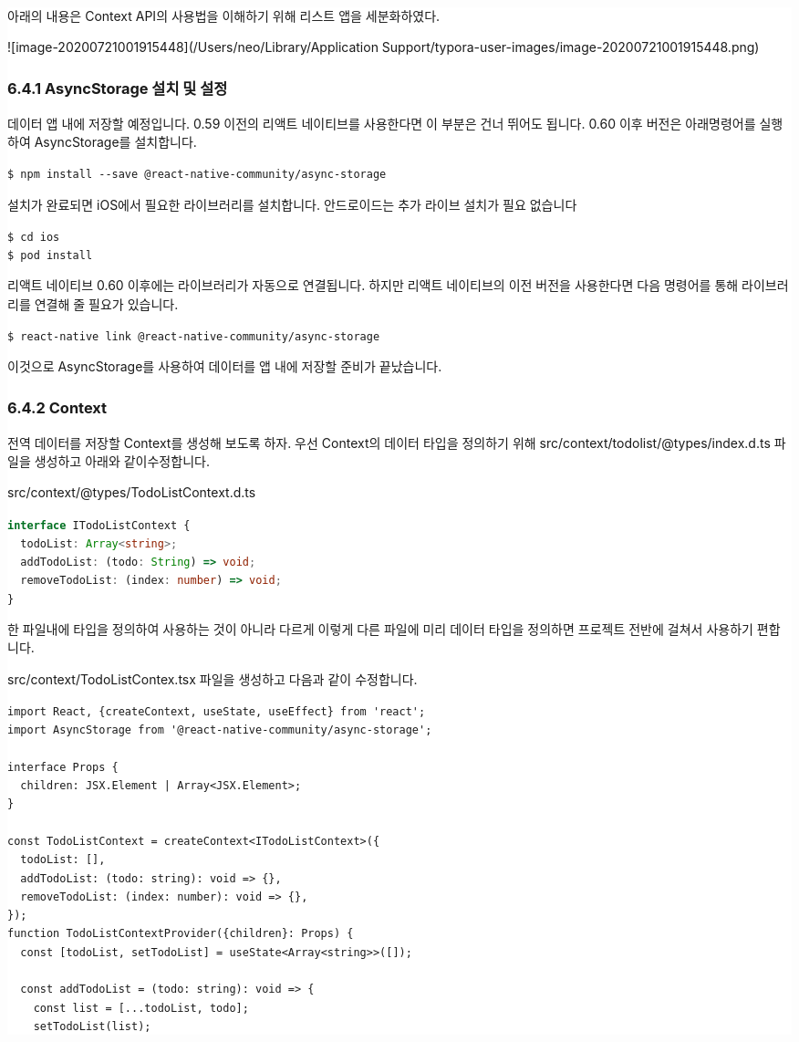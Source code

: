 아래의 내용은 Context API의 사용법을 이해하기 위해 리스트 앱을 세분화하였다.

![image-20200721001915448](/Users/neo/Library/Application Support/typora-user-images/image-20200721001915448.png)



### 6.4.1 AsyncStorage 설치 및 설정

데이터 앱 내에 저장할 예정입니다. 0.59 이전의 리액트 네이티브를 사용한다면 이 부분은 건너 뛰어도 됩니다. 0.60 이후 버전은 아래명령어를 실행하여 AsyncStorage를 설치합니다.

```
$ npm install --save @react-native-community/async-storage
```

설치가 완료되면  iOS에서 필요한 라이브러리를 설치합니다. 안드로이드는 추가 라이브 설치가 필요 없습니다

```
$ cd ios
$ pod install
```

리액트 네이티브 0.60 이후에는 라이브러리가 자동으로 연결됩니다. 하지만 리액트 네이티브의 이전 버전을 사용한다면 다음 명령어를 통해 라이브러리를 연결해 줄 필요가 있습니다.

```
$ react-native link @react-native-community/async-storage
```



이것으로 AsyncStorage를 사용하여 데이터를 앱 내에 저장할 준비가 끝났습니다.



### 6.4.2 Context

 전역 데이터를 저장할 Context를 생성해 보도록 하자. 우선 Context의 데이터 타입을 정의하기 위해 src/context/todolist/@types/index.d.ts 파일을 생성하고 아래와 같이수정합니다.



src/context/@types/TodoListContext.d.ts

```ts
interface ITodoListContext {
  todoList: Array<string>;
  addTodoList: (todo: String) => void;
  removeTodoList: (index: number) => void;
}
```

한 파일내에 타입을 정의하여 사용하는 것이 아니라 다르게 이렇게 다른 파일에 미리 데이터 타입을 정의하면 프로젝트 전반에 걸쳐서 사용하기 편합니다.

src/context/TodoListContex.tsx 파일을 생성하고 다음과 같이 수정합니다.

``` tsx
import React, {createContext, useState, useEffect} from 'react';
import AsyncStorage from '@react-native-community/async-storage';

interface Props {
  children: JSX.Element | Array<JSX.Element>;
}

const TodoListContext = createContext<ITodoListContext>({
  todoList: [],
  addTodoList: (todo: string): void => {},
  removeTodoList: (index: number): void => {},
});
function TodoListContextProvider({children}: Props) {
  const [todoList, setTodoList] = useState<Array<string>>([]);

  const addTodoList = (todo: string): void => {
    const list = [...todoList, todo];
    setTodoList(list);
```